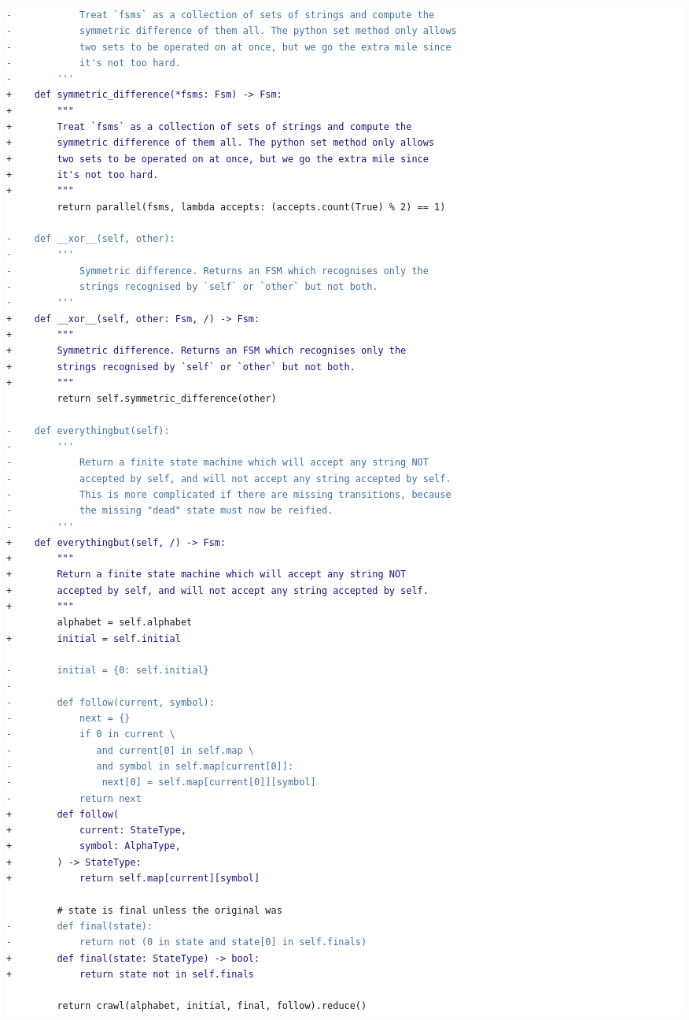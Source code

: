 ```diff
-            Treat `fsms` as a collection of sets of strings and compute the
-            symmetric difference of them all. The python set method only allows
-            two sets to be operated on at once, but we go the extra mile since
-            it's not too hard.
-        '''
+    def symmetric_difference(*fsms: Fsm) -> Fsm:
+        """
+        Treat `fsms` as a collection of sets of strings and compute the
+        symmetric difference of them all. The python set method only allows
+        two sets to be operated on at once, but we go the extra mile since
+        it's not too hard.
+        """
         return parallel(fsms, lambda accepts: (accepts.count(True) % 2) == 1)
 
-    def __xor__(self, other):
-        '''
-            Symmetric difference. Returns an FSM which recognises only the
-            strings recognised by `self` or `other` but not both.
-        '''
+    def __xor__(self, other: Fsm, /) -> Fsm:
+        """
+        Symmetric difference. Returns an FSM which recognises only the
+        strings recognised by `self` or `other` but not both.
+        """
         return self.symmetric_difference(other)
 
-    def everythingbut(self):
-        '''
-            Return a finite state machine which will accept any string NOT
-            accepted by self, and will not accept any string accepted by self.
-            This is more complicated if there are missing transitions, because
-            the missing "dead" state must now be reified.
-        '''
+    def everythingbut(self, /) -> Fsm:
+        """
+        Return a finite state machine which will accept any string NOT
+        accepted by self, and will not accept any string accepted by self.
+        """
         alphabet = self.alphabet
+        initial = self.initial
 
-        initial = {0: self.initial}
-
-        def follow(current, symbol):
-            next = {}
-            if 0 in current \
-               and current[0] in self.map \
-               and symbol in self.map[current[0]]:
-                next[0] = self.map[current[0]][symbol]
-            return next
+        def follow(
+            current: StateType,
+            symbol: AlphaType,
+        ) -> StateType:
+            return self.map[current][symbol]
 
         # state is final unless the original was
-        def final(state):
-            return not (0 in state and state[0] in self.finals)
+        def final(state: StateType) -> bool:
+            return state not in self.finals
 
         return crawl(alphabet, initial, final, follow).reduce()
```